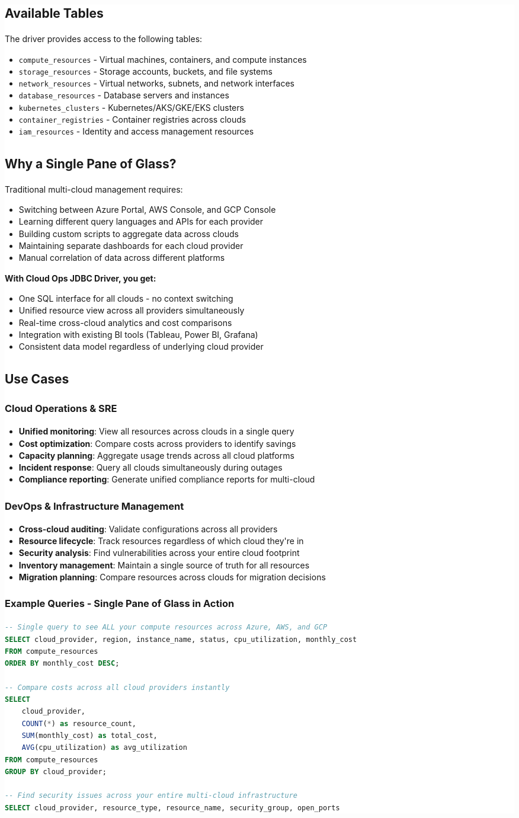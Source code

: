 ## Available Tables

The driver provides access to the following tables:

- `compute_resources` - Virtual machines, containers, and compute instances
- `storage_resources` - Storage accounts, buckets, and file systems
- `network_resources` - Virtual networks, subnets, and network interfaces
- `database_resources` - Database servers and instances
- `kubernetes_clusters` - Kubernetes/AKS/GKE/EKS clusters
- `container_registries` - Container registries across clouds
- `iam_resources` - Identity and access management resources

## Why a Single Pane of Glass?

Traditional multi-cloud management requires:
- Switching between Azure Portal, AWS Console, and GCP Console
- Learning different query languages and APIs for each provider
- Building custom scripts to aggregate data across clouds
- Maintaining separate dashboards for each cloud provider
- Manual correlation of data across different platforms

**With Cloud Ops JDBC Driver, you get:**
- One SQL interface for all clouds - no context switching
- Unified resource view across all providers simultaneously
- Real-time cross-cloud analytics and cost comparisons
- Integration with existing BI tools (Tableau, Power BI, Grafana)
- Consistent data model regardless of underlying cloud provider

## Use Cases

### Cloud Operations & SRE
- **Unified monitoring**: View all resources across clouds in a single query
- **Cost optimization**: Compare costs across providers to identify savings
- **Capacity planning**: Aggregate usage trends across all cloud platforms
- **Incident response**: Query all clouds simultaneously during outages
- **Compliance reporting**: Generate unified compliance reports for multi-cloud

### DevOps & Infrastructure Management
- **Cross-cloud auditing**: Validate configurations across all providers
- **Resource lifecycle**: Track resources regardless of which cloud they're in
- **Security analysis**: Find vulnerabilities across your entire cloud footprint
- **Inventory management**: Maintain a single source of truth for all resources
- **Migration planning**: Compare resources across clouds for migration decisions

### Example Queries - Single Pane of Glass in Action

```sql
-- Single query to see ALL your compute resources across Azure, AWS, and GCP
SELECT cloud_provider, region, instance_name, status, cpu_utilization, monthly_cost 
FROM compute_resources 
ORDER BY monthly_cost DESC;

-- Compare costs across all cloud providers instantly
SELECT 
    cloud_provider,
    COUNT(*) as resource_count,
    SUM(monthly_cost) as total_cost,
    AVG(cpu_utilization) as avg_utilization
FROM compute_resources 
GROUP BY cloud_provider;

-- Find security issues across your entire multi-cloud infrastructure
SELECT cloud_provider, resource_type, resource_name, security_group, open_ports
```